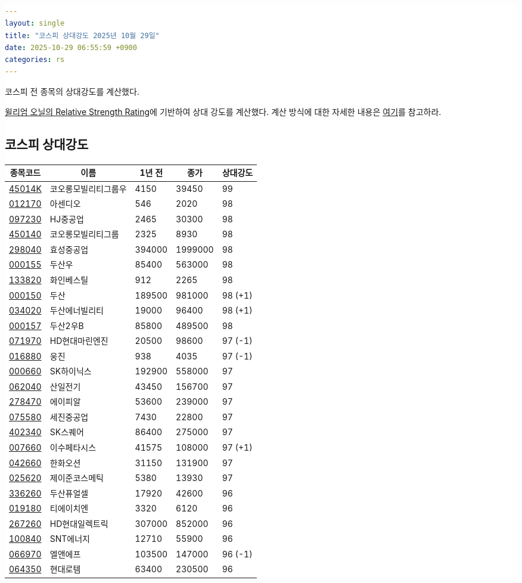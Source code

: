 ```yaml
---
layout: single
title: "코스피 상대강도 2025년 10월 29일"
date: 2025-10-29 06:55:59 +0900
categories: rs
---
```

코스피 전 종목의 상대강도를 계산했다.

[윌리엄 오닐의 Relative Strength Rating](https://www.williamoneil.com/proprietary-ratings-and-rankings/)에 기반하여 상대 강도를 계산했다.
계산 방식에 대한 자세한 내용은 [여기](https://dalinaum.github.io/investment/2024/08/26/how-i-calculated-relative-strength.html)를 참고하라.

## 코스피 상대강도

|종목코드|이름|1년 전|종가|상대강도|
|------|---|-----|--|------|
|[45014K](https://finance.daum.net/quotes/A45014K)|코오롱모빌리티그룹우|4150|39450|99 |
|[012170](https://finance.daum.net/quotes/A012170)|아센디오|546|2020|98 |
|[097230](https://finance.daum.net/quotes/A097230)|HJ중공업|2465|30300|98 |
|[450140](https://finance.daum.net/quotes/A450140)|코오롱모빌리티그룹|2325|8930|98 |
|[298040](https://finance.daum.net/quotes/A298040)|효성중공업|394000|1999000|98 |
|[000155](https://finance.daum.net/quotes/A000155)|두산우|85400|563000|98 |
|[133820](https://finance.daum.net/quotes/A133820)|화인베스틸|912|2265|98 |
|[000150](https://finance.daum.net/quotes/A000150)|두산|189500|981000|98 (+1)|
|[034020](https://finance.daum.net/quotes/A034020)|두산에너빌리티|19000|96400|98 (+1)|
|[000157](https://finance.daum.net/quotes/A000157)|두산2우B|85800|489500|98 |
|[071970](https://finance.daum.net/quotes/A071970)|HD현대마린엔진|20500|98600|97 (-1)|
|[016880](https://finance.daum.net/quotes/A016880)|웅진|938|4035|97 (-1)|
|[000660](https://finance.daum.net/quotes/A000660)|SK하이닉스|192900|558000|97 |
|[062040](https://finance.daum.net/quotes/A062040)|산일전기|43450|156700|97 |
|[278470](https://finance.daum.net/quotes/A278470)|에이피알|53600|239000|97 |
|[075580](https://finance.daum.net/quotes/A075580)|세진중공업|7430|22800|97 |
|[402340](https://finance.daum.net/quotes/A402340)|SK스퀘어|86400|275000|97 |
|[007660](https://finance.daum.net/quotes/A007660)|이수페타시스|41575|108000|97 (+1)|
|[042660](https://finance.daum.net/quotes/A042660)|한화오션|31150|131900|97 |
|[025620](https://finance.daum.net/quotes/A025620)|제이준코스메틱|5380|13930|97 |
|[336260](https://finance.daum.net/quotes/A336260)|두산퓨얼셀|17920|42600|96 |
|[019180](https://finance.daum.net/quotes/A019180)|티에이치엔|3320|6120|96 |
|[267260](https://finance.daum.net/quotes/A267260)|HD현대일렉트릭|307000|852000|96 |
|[100840](https://finance.daum.net/quotes/A100840)|SNT에너지|12710|55900|96 |
|[066970](https://finance.daum.net/quotes/A066970)|엘앤에프|103500|147000|96 (-1)|
|[064350](https://finance.daum.net/quotes/A064350)|현대로템|63400|230500|96 |